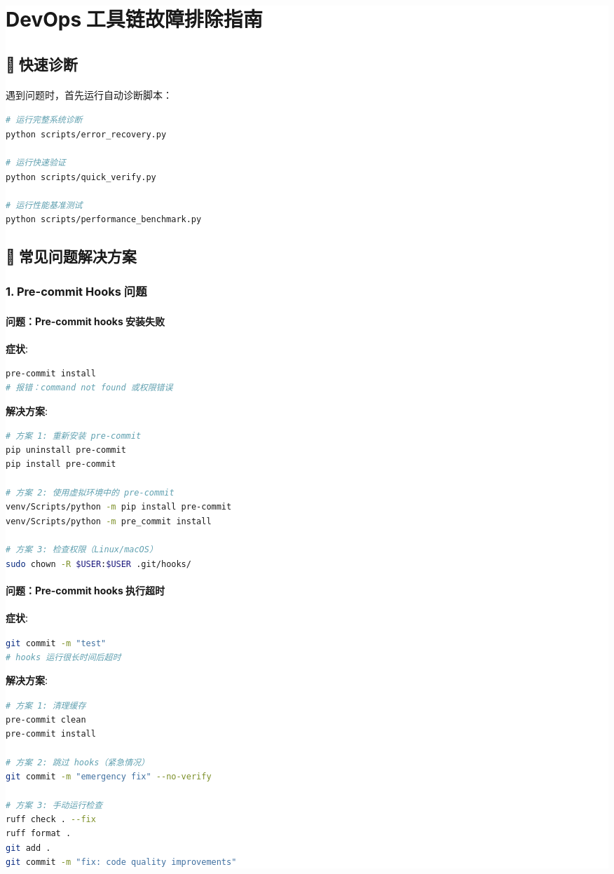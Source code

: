 # DevOps 工具链故障排除指南

## 🚨 快速诊断

遇到问题时，首先运行自动诊断脚本：

```bash
# 运行完整系统诊断
python scripts/error_recovery.py

# 运行快速验证
python scripts/quick_verify.py

# 运行性能基准测试
python scripts/performance_benchmark.py
```

## 🔧 常见问题解决方案

### 1. Pre-commit Hooks 问题

#### 问题：Pre-commit hooks 安装失败

**症状**:
```bash
pre-commit install
# 报错：command not found 或权限错误
```

**解决方案**:
```bash
# 方案 1: 重新安装 pre-commit
pip uninstall pre-commit
pip install pre-commit

# 方案 2: 使用虚拟环境中的 pre-commit
venv/Scripts/python -m pip install pre-commit
venv/Scripts/python -m pre_commit install

# 方案 3: 检查权限（Linux/macOS）
sudo chown -R $USER:$USER .git/hooks/
```

#### 问题：Pre-commit hooks 执行超时

**症状**:
```bash
git commit -m "test"
# hooks 运行很长时间后超时
```

**解决方案**:
```bash
# 方案 1: 清理缓存
pre-commit clean
pre-commit install

# 方案 2: 跳过 hooks（紧急情况）
git commit -m "emergency fix" --no-verify

# 方案 3: 手动运行检查
ruff check . --fix
ruff format .
git add .
git commit -m "fix: code quality improvements"
```